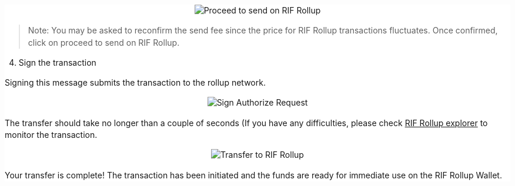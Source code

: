 <center><img src="/assets/img/rif-rollup/16-read-warning.png"  title="Proceed to send on RIF Rollup" width="70%"/>
</center>

> Note: You may be asked to reconfirm the send fee since the price for RIF Rollup transactions fluctuates. Once confirmed, click on proceed to send on RIF Rollup. 

4. Sign the transaction

Signing this message submits the transaction to the rollup network.

<center><img src="/assets/img/rif-rollup/17-sign-l2-transfer-tx.png"  title="Sign Authorize Request" width="70%"/>
</center>

The transfer should take no longer than a couple of seconds (If you have any difficulties, please check [RIF Rollup explorer](https://explorer.testnet.rollup.rif.technology/) to monitor the transaction.

<center><img src="/assets/img/rif-rollup/18-transfer-l2-tx-successful.png"  title="Transfer to RIF Rollup" width="70%"/>
</center>

Your transfer is complete! The transaction has been initiated and the funds are ready for immediate use on the RIF Rollup Wallet.